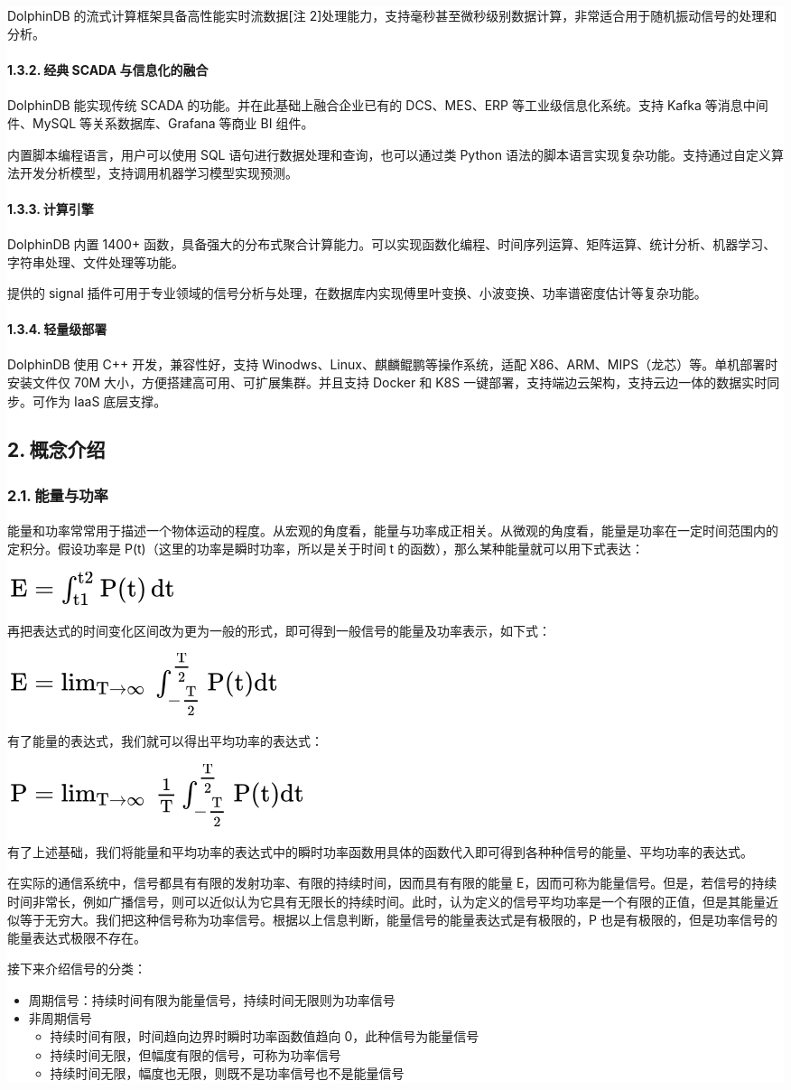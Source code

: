 DolphinDB 的流式计算框架具备高性能实时流数据[注 2]处理能力，支持毫秒甚至微秒级别数据计算，非常适合用于随机振动信号的处理和分析。

#### 1.3.2. 经典 SCADA 与信息化的融合

DolphinDB 能实现传统 SCADA 的功能。并在此基础上融合企业已有的 DCS、MES、ERP 等工业级信息化系统。支持 Kafka 等消息中间件、MySQL 等关系数据库、Grafana 等商业 BI 组件。

内置脚本编程语言，用户可以使用 SQL 语句进行数据处理和查询，也可以通过类 Python 语法的脚本语言实现复杂功能。支持通过自定义算法开发分析模型，支持调用机器学习模型实现预测。

#### 1.3.3. 计算引擎

DolphinDB 内置 1400+ 函数，具备强大的分布式聚合计算能力。可以实现函数化编程、时间序列运算、矩阵运算、统计分析、机器学习、字符串处理、文件处理等功能。

提供的 signal 插件可用于专业领域的信号分析与处理，在数据库内实现傅里叶变换、小波变换、功率谱密度估计等复杂功能。

#### 1.3.4. 轻量级部署

DolphinDB 使用 C++ 开发，兼容性好，支持 Winodws、Linux、麒麟鲲鹏等操作系统，适配 X86、ARM、MIPS（龙芯）等。单机部署时安装文件仅 70M 大小，方便搭建高可用、可扩展集群。并且支持 Docker 和 K8S 一键部署，支持端边云架构，支持云边一体的数据实时同步。可作为 IaaS 底层支撑。

## 2. 概念介绍

### 2.1. 能量与功率

能量和功率常常用于描述一个物体运动的程度。从宏观的角度看，能量与功率成正相关。从微观的角度看，能量是功率在一定时间范围内的定积分。假设功率是 P(t)（这里的功率是瞬时功率，所以是关于时间 t 的函数），那么某种能量就可以用下式表达：

![img](images/Random_Vibration_Signal_Analysis_Solution/ch2_1_001.svg)

再把表达式的时间变化区间改为更为一般的形式，即可得到一般信号的能量及功率表示，如下式：

![img](images/Random_Vibration_Signal_Analysis_Solution/ch2_1_002.svg)

有了能量的表达式，我们就可以得出平均功率的表达式：

![img](images/Random_Vibration_Signal_Analysis_Solution/ch2_1_003.svg)

有了上述基础，我们将能量和平均功率的表达式中的瞬时功率函数用具体的函数代入即可得到各种种信号的能量、平均功率的表达式。

在实际的通信系统中，信号都具有有限的发射功率、有限的持续时间，因而具有有限的能量 E，因而可称为能量信号。但是，若信号的持续时间非常长，例如广播信号，则可以近似认为它具有无限长的持续时间。此时，认为定义的信号平均功率是一个有限的正值，但是其能量近似等于无穷大。我们把这种信号称为功率信号。根据以上信息判断，能量信号的能量表达式是有极限的，P 也是有极限的，但是功率信号的能量表达式极限不存在。

接下来介绍信号的分类：

* 周期信号：持续时间有限为能量信号，持续时间无限则为功率信号
* 非周期信号
  + 持续时间有限，时间趋向边界时瞬时功率函数值趋向 0，此种信号为能量信号
  + 持续时间无限，但幅度有限的信号，可称为功率信号
  + 持续时间无限，幅度也无限，则既不是功率信号也不是能量信号
